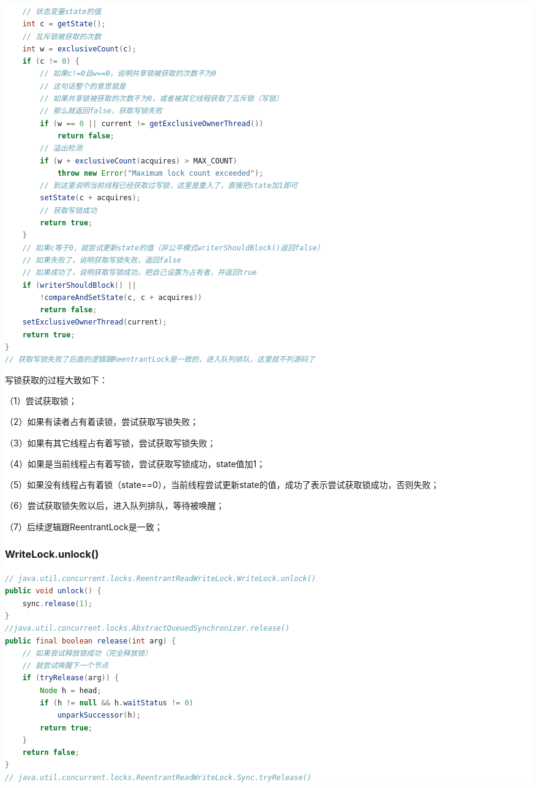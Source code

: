 ```java
    // 状态变量state的值
    int c = getState();
    // 互斥锁被获取的次数
    int w = exclusiveCount(c);
    if (c != 0) {
        // 如果c!=0且w==0，说明共享锁被获取的次数不为0
        // 这句话整个的意思就是
        // 如果共享锁被获取的次数不为0，或者被其它线程获取了互斥锁（写锁）
        // 那么就返回false，获取写锁失败
        if (w == 0 || current != getExclusiveOwnerThread())
            return false;
        // 溢出检测
        if (w + exclusiveCount(acquires) > MAX_COUNT)
            throw new Error("Maximum lock count exceeded");
        // 到这里说明当前线程已经获取过写锁，这里是重入了，直接把state加1即可
        setState(c + acquires);
        // 获取写锁成功
        return true;
    }
    // 如果c等于0，就尝试更新state的值（非公平模式writerShouldBlock()返回false）
    // 如果失败了，说明获取写锁失败，返回false
    // 如果成功了，说明获取写锁成功，把自己设置为占有者，并返回true
    if (writerShouldBlock() ||
        !compareAndSetState(c, c + acquires))
        return false;
    setExclusiveOwnerThread(current);
    return true;
}
// 获取写锁失败了后面的逻辑跟ReentrantLock是一致的，进入队列排队，这里就不列源码了
```

写锁获取的过程大致如下：

（1）尝试获取锁；

（2）如果有读者占有着读锁，尝试获取写锁失败；

（3）如果有其它线程占有着写锁，尝试获取写锁失败；

（4）如果是当前线程占有着写锁，尝试获取写锁成功，state值加1；

（5）如果没有线程占有着锁（state==0），当前线程尝试更新state的值，成功了表示尝试获取锁成功，否则失败；

（6）尝试获取锁失败以后，进入队列排队，等待被唤醒；

（7）后续逻辑跟ReentrantLock是一致；

### WriteLock.unlock()

```java
// java.util.concurrent.locks.ReentrantReadWriteLock.WriteLock.unlock()
public void unlock() {
    sync.release(1);
}
//java.util.concurrent.locks.AbstractQueuedSynchronizer.release()
public final boolean release(int arg) {
    // 如果尝试释放锁成功（完全释放锁）
    // 就尝试唤醒下一个节点
    if (tryRelease(arg)) {
        Node h = head;
        if (h != null && h.waitStatus != 0)
            unparkSuccessor(h);
        return true;
    }
    return false;
}
// java.util.concurrent.locks.ReentrantReadWriteLock.Sync.tryRelease()
```